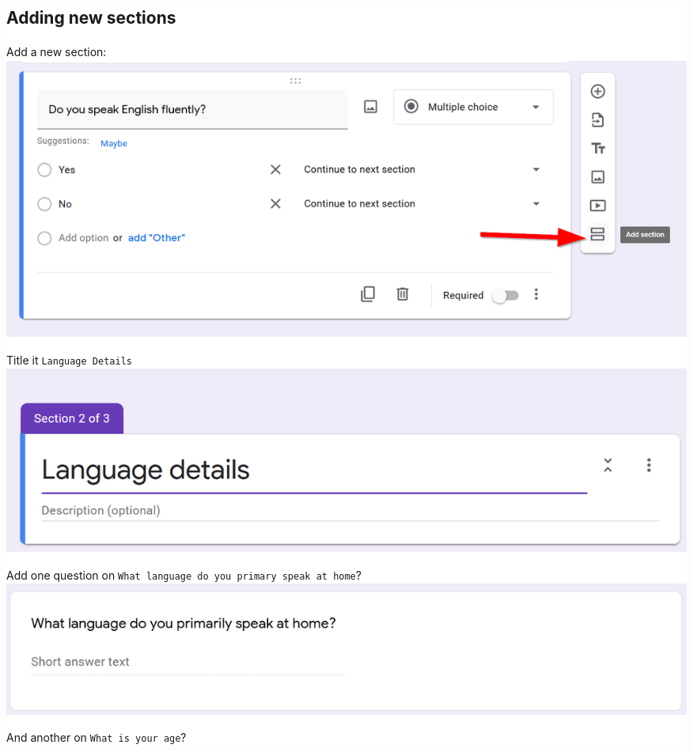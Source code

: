 ## Adding new sections

Add a new section:
![](media/googleForms10.png)

Title it `Language Details`
![](media/googleForms11.png)

Add one question on `What language do you primary speak at home`?
![](media/googleForms12.png)

And another on `What is your age`?
